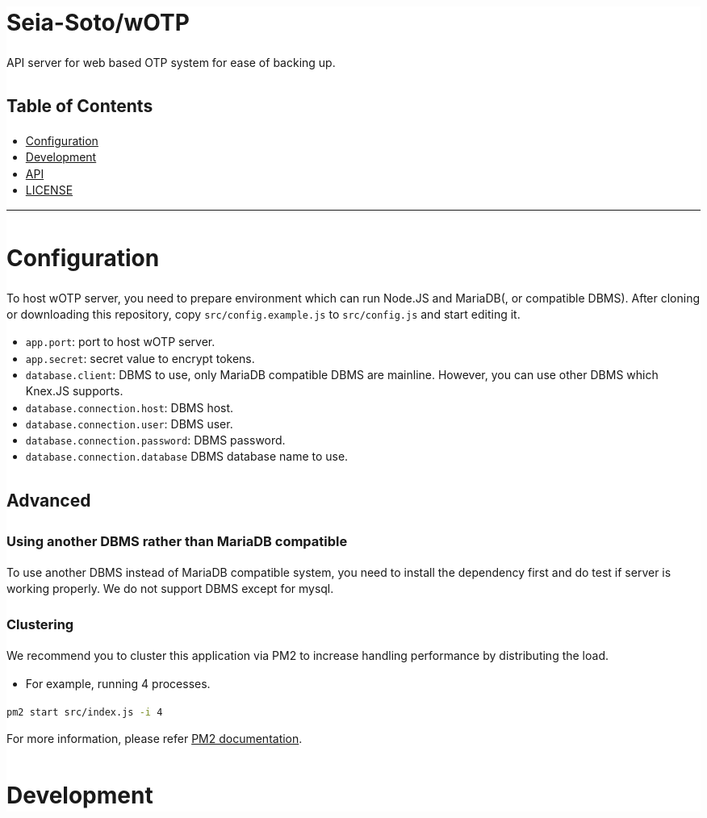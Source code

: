 # Seia-Soto/wOTP

API server for web based OTP system for ease of backing up.

## Table of Contents

- [Configuration](#configuration)
- [Development](#development)
- [API](#api)
- [LICENSE](#license)

----

# Configuration

To host wOTP server, you need to prepare environment which can run Node.JS and MariaDB(, or compatible DBMS).
After cloning or downloading this repository, copy `src/config.example.js` to `src/config.js` and start editing it.

- `app.port`: port to host wOTP server.
- `app.secret`: secret value to encrypt tokens.
- `database.client`: DBMS to use, only MariaDB compatible DBMS are mainline. However, you can use other DBMS which Knex.JS supports.
- `database.connection.host`: DBMS host.
- `database.connection.user`: DBMS user.
- `database.connection.password`: DBMS password.
- `database.connection.database` DBMS database name to use.

## Advanced

### Using another DBMS rather than MariaDB compatible

To use another DBMS instead of MariaDB compatible system, you need to install the dependency first and do test if server is working properly. We do not support DBMS except for mysql.

### Clustering

We recommend you to cluster this application via PM2 to increase handling performance by distributing the load.

- For example, running 4 processes.

```sh
pm2 start src/index.js -i 4
```

For more information, please refer [PM2 documentation](https://pm2.keymetrics.io/docs/usage/cluster-mode/).

# Development
